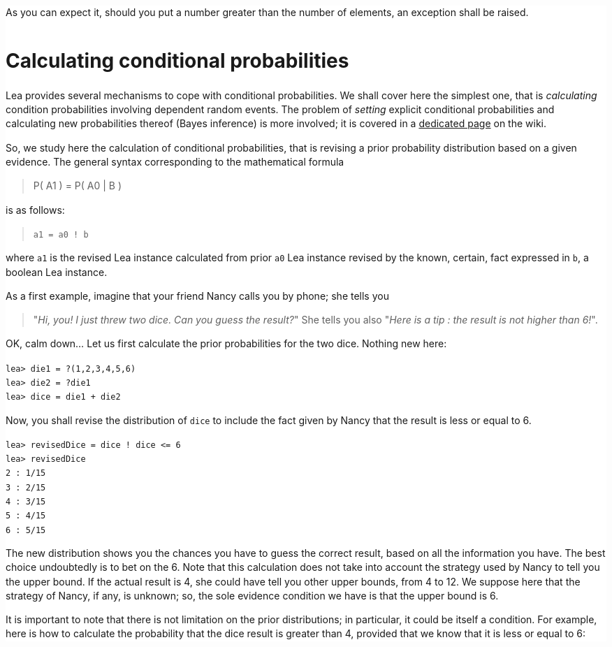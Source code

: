 As you can expect it, should you put a number greater than the number of elements, an exception shall be raised.


# Calculating conditional probabilities #

Lea provides several mechanisms to cope with conditional probabilities. We shall cover here the simplest one, that is _calculating_ condition probabilities involving dependent random events. The problem of _setting_ explicit conditional probabilities and calculating new probabilities thereof (Bayes inference) is more involved; it is covered in a [dedicated page](LeappTutorial2.md) on the wiki.

So, we study here the calculation of conditional probabilities, that is revising a prior probability distribution based on a given evidence. The general syntax corresponding to the mathematical formula

> P( A1 ) = P( A0 | B )

is as follows:

> `a1 = a0 ! b`

where `a1` is the revised Lea instance calculated from prior `a0` Lea instance revised by the known, certain, fact expressed in `b`, a boolean Lea instance.

As a first example, imagine that your friend Nancy calls you by phone; she tells you
> "_Hi, you! I just threw two dice. Can you guess the result?_"
She tells you also
> "_Here is a tip : the result is not higher than 6!_".

OK, calm down… Let us first calculate the prior probabilities for the two dice. Nothing new here:

```
lea> die1 = ?(1,2,3,4,5,6)
lea> die2 = ?die1
lea> dice = die1 + die2
```

Now, you shall revise the distribution of `dice` to include the fact given by Nancy that the result is less or equal to 6.

```
lea> revisedDice = dice ! dice <= 6
lea> revisedDice
2 : 1/15
3 : 2/15
4 : 3/15
5 : 4/15
6 : 5/15
```

The new distribution shows you the chances you have to guess the correct result, based on all the information you have. The best choice undoubtedly is to bet on the 6. Note that this calculation does not take into account the strategy used by Nancy to tell you the upper bound. If the actual result is 4, she could have tell you other upper bounds, from 4 to 12. We suppose here that the strategy of Nancy, if any, is unknown; so, the sole evidence condition we have is that the upper bound is 6.

It is important to note that there is not limitation on the prior distributions; in particular, it could be itself a condition. For example, here is how to calculate the probability that the dice result is greater than 4, provided that we know that it is less or equal to 6:

